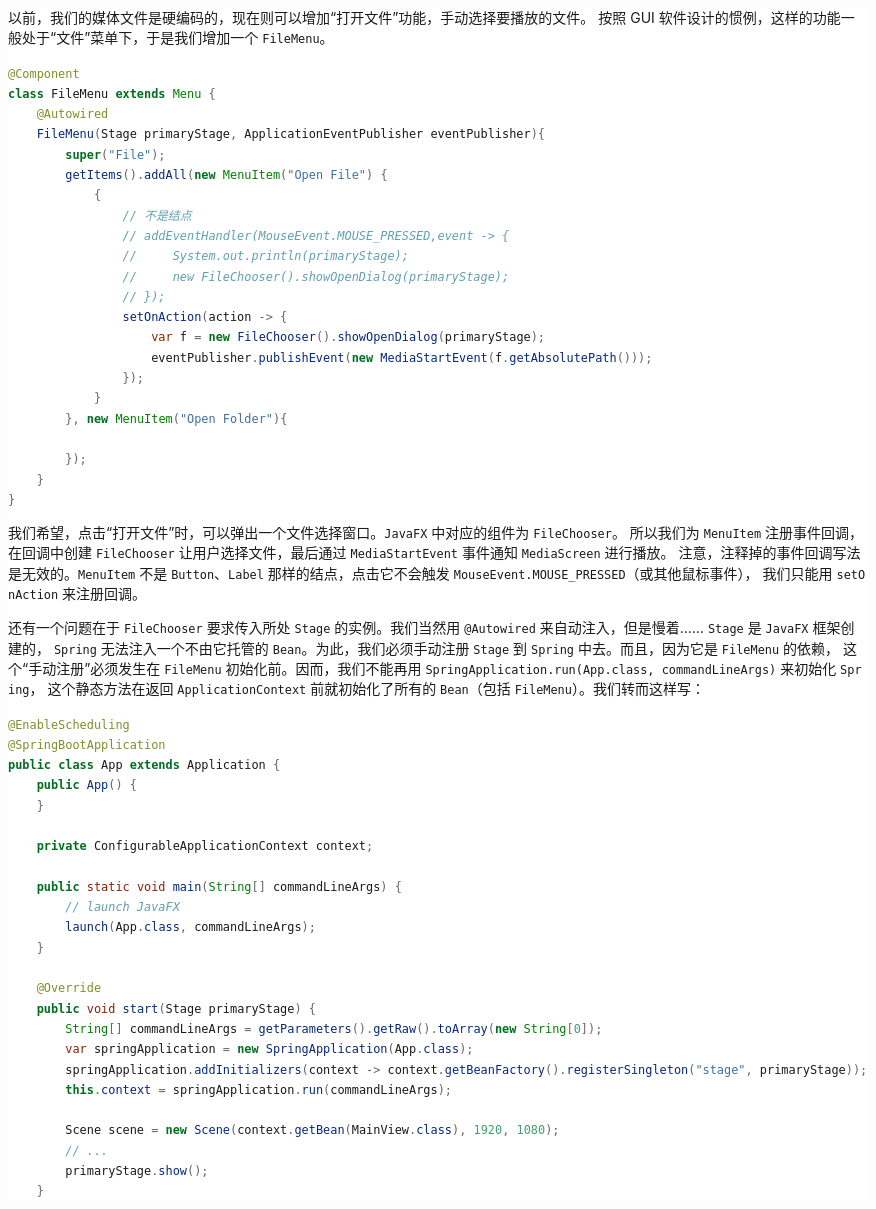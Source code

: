 以前，我们的媒体文件是硬编码的，现在则可以增加“打开文件”功能，手动选择要播放的文件。
按照 GUI 软件设计的惯例，这样的功能一般处于“文件”菜单下，于是我们增加一个 `FileMenu`。 

```java
@Component
class FileMenu extends Menu {
    @Autowired
    FileMenu(Stage primaryStage, ApplicationEventPublisher eventPublisher){
        super("File");
        getItems().addAll(new MenuItem("Open File") {
            {
                // 不是结点
                // addEventHandler(MouseEvent.MOUSE_PRESSED,event -> {
                //     System.out.println(primaryStage);
                //     new FileChooser().showOpenDialog(primaryStage);
                // });
                setOnAction(action -> {
                    var f = new FileChooser().showOpenDialog(primaryStage);
                    eventPublisher.publishEvent(new MediaStartEvent(f.getAbsolutePath()));
                });
            }
        }, new MenuItem("Open Folder"){

        });
    }
}
```

我们希望，点击“打开文件”时，可以弹出一个文件选择窗口。`JavaFX` 中对应的组件为 `FileChooser`。
所以我们为 `MenuItem` 注册事件回调，在回调中创建 `FileChooser` 让用户选择文件，最后通过 `MediaStartEvent` 事件通知 `MediaScreen` 进行播放。
注意，注释掉的事件回调写法是无效的。`MenuItem` 不是 `Button`、`Label` 那样的结点，点击它不会触发 `MouseEvent.MOUSE_PRESSED`（或其他鼠标事件），
我们只能用 `setOnAction` 来注册回调。

还有一个问题在于 `FileChooser` 要求传入所处 `Stage` 的实例。我们当然用 `@Autowired` 来自动注入，但是慢着…… `Stage` 是 `JavaFX` 框架创建的，
`Spring` 无法注入一个不由它托管的 `Bean`。为此，我们必须手动注册 `Stage` 到 `Spring` 中去。而且，因为它是 `FileMenu` 的依赖，
这个“手动注册”必须发生在 `FileMenu` 初始化前。因而，我们不能再用 `SpringApplication.run(App.class, commandLineArgs)` 来初始化 `Spring`，
这个静态方法在返回 `ApplicationContext` 前就初始化了所有的 `Bean`（包括 `FileMenu`）。我们转而这样写：

```java
@EnableScheduling
@SpringBootApplication
public class App extends Application {
    public App() {
    }

    private ConfigurableApplicationContext context;

    public static void main(String[] commandLineArgs) {
        // launch JavaFX
        launch(App.class, commandLineArgs);
    }

    @Override
    public void start(Stage primaryStage) {
        String[] commandLineArgs = getParameters().getRaw().toArray(new String[0]);
        var springApplication = new SpringApplication(App.class);
        springApplication.addInitializers(context -> context.getBeanFactory().registerSingleton("stage", primaryStage));
        this.context = springApplication.run(commandLineArgs);

        Scene scene = new Scene(context.getBean(MainView.class), 1920, 1080);
        // ...
        primaryStage.show();
    }
```